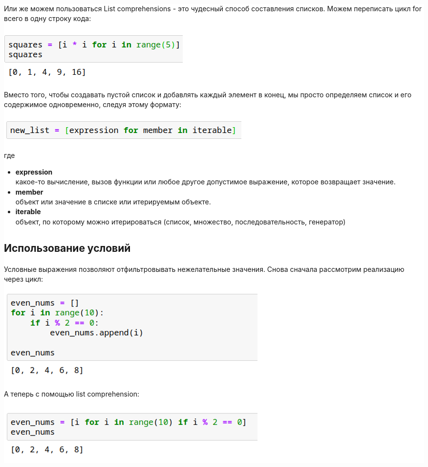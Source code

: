 Или же можем пользоваться List comprehensions - это чудесный способ составления списков. Можем переписать цикл for всего в одну строку кода:

![Jupyter notebook](/PythonForAnalysts/Pictures/001_077.png)

Вместо того, чтобы создавать пустой список и добавлять каждый элемент в конец, мы просто определяем список и его содержимое одновременно, следуя этому формату:

![Jupyter notebook](/PythonForAnalysts/Pictures/001_078.png)

где
-	__expression__ <br>
какое-то вычисление, вызов функции или любое другое допустимое выражение, которое возвращает значение.
-	__member__ <br>
объект или значение в списке или итерируемым объекте.
-	__iterable__ <br>
объект, по которому можно итерироваться (список, множество, последовательность, генератор)

## Использование условий

Условные выражения позволяют отфильтровывать нежелательные значения. Снова сначала рассмотрим реализацию через цикл:

![Jupyter notebook](/PythonForAnalysts/Pictures/001_079.png)

А теперь с помощью list comprehension:

![Jupyter notebook](/PythonForAnalysts/Pictures/001_080.png)
